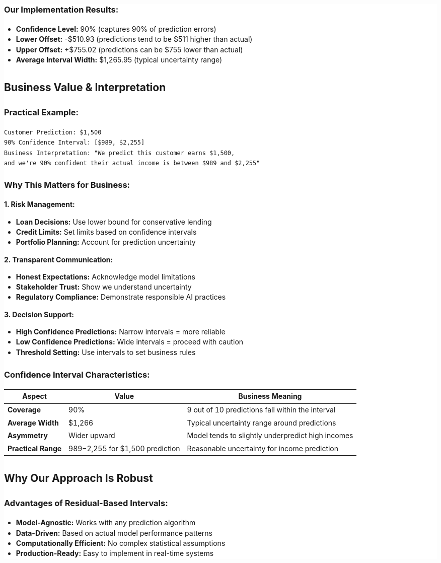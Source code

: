 ### **Our Implementation Results:**
- **Confidence Level:** 90% (captures 90% of prediction errors)
- **Lower Offset:** -$510.93 (predictions tend to be $511 higher than actual)
- **Upper Offset:** +$755.02 (predictions can be $755 lower than actual)
- **Average Interval Width:** $1,265.95 (typical uncertainty range)

## **Business Value & Interpretation**

### **Practical Example:**
```
Customer Prediction: $1,500
90% Confidence Interval: [$989, $2,255]
Business Interpretation: "We predict this customer earns $1,500, 
and we're 90% confident their actual income is between $989 and $2,255"
```

### **Why This Matters for Business:**

**1. Risk Management:**
- **Loan Decisions:** Use lower bound for conservative lending
- **Credit Limits:** Set limits based on confidence intervals
- **Portfolio Planning:** Account for prediction uncertainty

**2. Transparent Communication:**
- **Honest Expectations:** Acknowledge model limitations
- **Stakeholder Trust:** Show we understand uncertainty
- **Regulatory Compliance:** Demonstrate responsible AI practices

**3. Decision Support:**
- **High Confidence Predictions:** Narrow intervals = more reliable
- **Low Confidence Predictions:** Wide intervals = proceed with caution
- **Threshold Setting:** Use intervals to set business rules

### **Confidence Interval Characteristics:**

| Aspect              | Value                             | Business Meaning                                  |
| ------------------- | --------------------------------- | ------------------------------------------------- |
| **Coverage**        | 90%                               | 9 out of 10 predictions fall within the interval  |
| **Average Width**   | $1,266                            | Typical uncertainty range around predictions      |
| **Asymmetry**       | Wider upward                      | Model tends to slightly underpredict high incomes |
| **Practical Range** | $989-$2,255 for $1,500 prediction | Reasonable uncertainty for income prediction      |

## **Why Our Approach Is Robust**

### **Advantages of Residual-Based Intervals:**
- **Model-Agnostic:** Works with any prediction algorithm
- **Data-Driven:** Based on actual model performance patterns
- **Computationally Efficient:** No complex statistical assumptions
- **Production-Ready:** Easy to implement in real-time systems
